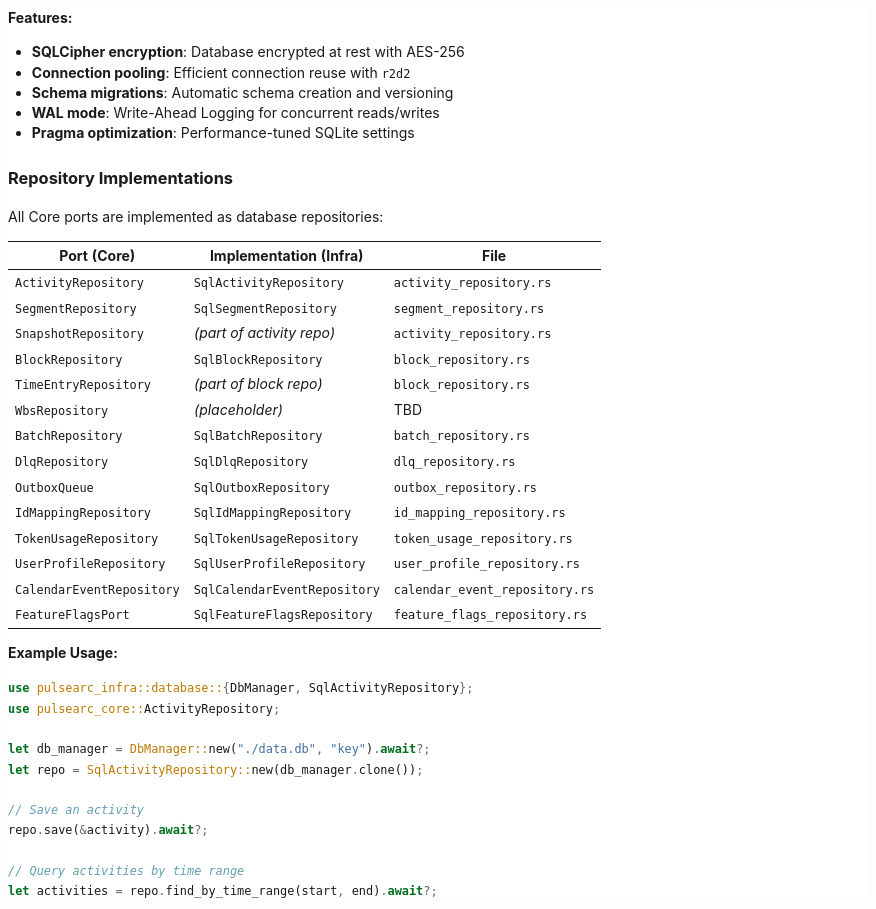 **Features:**
- **SQLCipher encryption**: Database encrypted at rest with AES-256
- **Connection pooling**: Efficient connection reuse with `r2d2`
- **Schema migrations**: Automatic schema creation and versioning
- **WAL mode**: Write-Ahead Logging for concurrent reads/writes
- **Pragma optimization**: Performance-tuned SQLite settings

### Repository Implementations

All Core ports are implemented as database repositories:

| Port (Core) | Implementation (Infra) | File |
|-------------|------------------------|------|
| `ActivityRepository` | `SqlActivityRepository` | `activity_repository.rs` |
| `SegmentRepository` | `SqlSegmentRepository` | `segment_repository.rs` |
| `SnapshotRepository` | *(part of activity repo)* | `activity_repository.rs` |
| `BlockRepository` | `SqlBlockRepository` | `block_repository.rs` |
| `TimeEntryRepository` | *(part of block repo)* | `block_repository.rs` |
| `WbsRepository` | *(placeholder)* | TBD |
| `BatchRepository` | `SqlBatchRepository` | `batch_repository.rs` |
| `DlqRepository` | `SqlDlqRepository` | `dlq_repository.rs` |
| `OutboxQueue` | `SqlOutboxRepository` | `outbox_repository.rs` |
| `IdMappingRepository` | `SqlIdMappingRepository` | `id_mapping_repository.rs` |
| `TokenUsageRepository` | `SqlTokenUsageRepository` | `token_usage_repository.rs` |
| `UserProfileRepository` | `SqlUserProfileRepository` | `user_profile_repository.rs` |
| `CalendarEventRepository` | `SqlCalendarEventRepository` | `calendar_event_repository.rs` |
| `FeatureFlagsPort` | `SqlFeatureFlagsRepository` | `feature_flags_repository.rs` |

**Example Usage:**
```rust
use pulsearc_infra::database::{DbManager, SqlActivityRepository};
use pulsearc_core::ActivityRepository;

let db_manager = DbManager::new("./data.db", "key").await?;
let repo = SqlActivityRepository::new(db_manager.clone());

// Save an activity
repo.save(&activity).await?;

// Query activities by time range
let activities = repo.find_by_time_range(start, end).await?;
```

